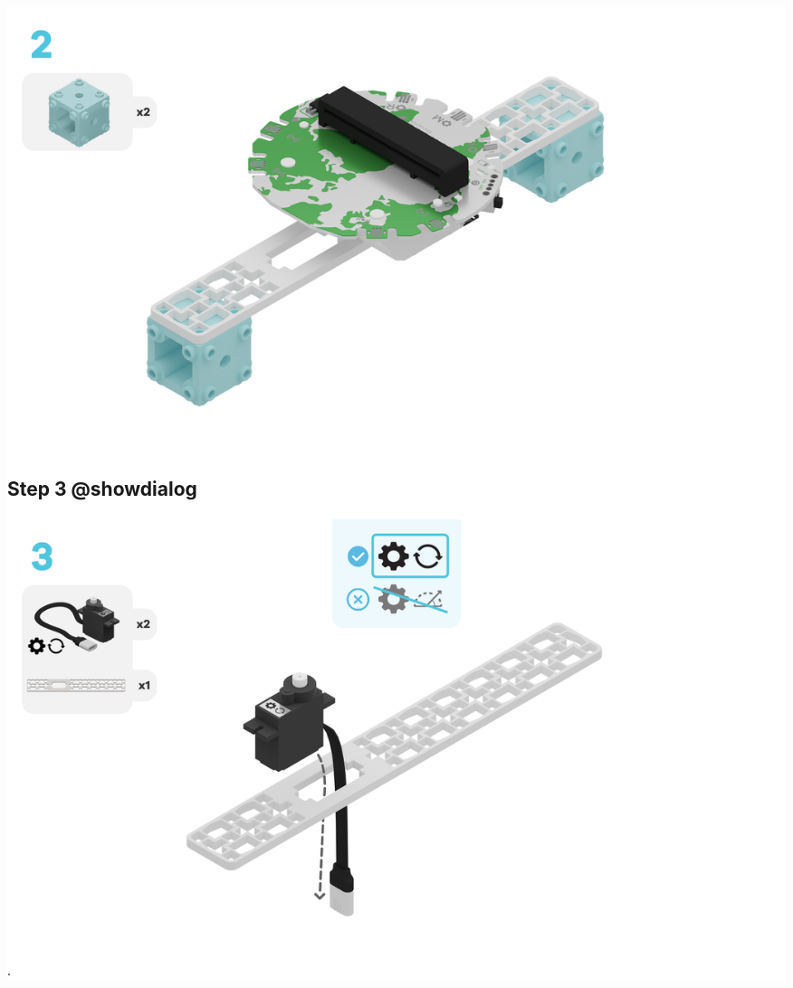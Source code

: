 ![stepbystep](https://raw.githubusercontent.com/Jessica-forwardedu/pxt-fwd-edu/main/tutorial-assets/gr3-wind1-lvl2-sbs2.png) 

## Step 3 @showdialog 
![stepbystep](https://raw.githubusercontent.com/Jessica-forwardedu/pxt-fwd-edu/main/tutorial-assets/gr3-wind1-lvl2-sbs3.png). 
